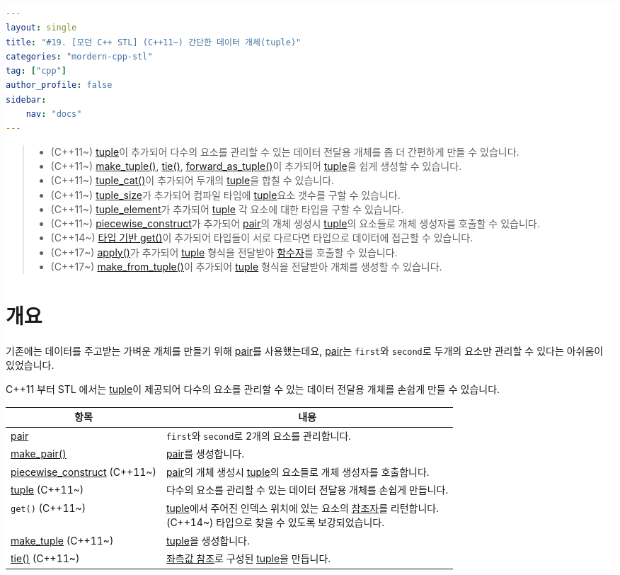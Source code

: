 ```yaml
---
layout: single
title: "#19. [모던 C++ STL] (C++11~) 간단한 데이터 개체(tuple)"
categories: "mordern-cpp-stl"
tag: ["cpp"]
author_profile: false
sidebar: 
    nav: "docs"
---
```


> * (C++11~) [tuple](https://tango1202.github.io/mordern-cpp-stl/mordern-cpp-stl-tuple/)이 추가되어 다수의 요소를 관리할 수 있는 데이터 전달용 개체를 좀 더 간편하게 만들 수 있습니다.
> * (C++11~) [make_tuple()](https://tango1202.github.io/mordern-cpp-stl/mordern-cpp-stl-tuple/#make_tuple), [tie()](https://tango1202.github.io/mordern-cpp-stl/mordern-cpp-stl-tuple/#tie), [forward_as_tuple()](https://tango1202.github.io/mordern-cpp-stl/mordern-cpp-stl-tuple/#forward_as_tuple)이 추가되어 [tuple](https://tango1202.github.io/mordern-cpp-stl/mordern-cpp-stl-tuple/)을 쉽게 생성할 수 있습니다.
> * (C++11~) [tuple_cat()](https://tango1202.github.io/mordern-cpp-stl/mordern-cpp-stl-tuple/#tuple_cat)이 추가되어 두개의 [tuple](https://tango1202.github.io/mordern-cpp-stl/mordern-cpp-stl-tuple/)을 합칠 수 있습니다.
> * (C++11~) [tuple_size](https://tango1202.github.io/mordern-cpp-stl/mordern-cpp-stl-tuple/#tuple_size)가 추가되어 컴파일 타임에 [tuple](https://tango1202.github.io/mordern-cpp-stl/mordern-cpp-stl-tuple/)요소 갯수를 구할 수 있습니다.
> * (C++11~) [tuple_element](https://tango1202.github.io/mordern-cpp-stl/mordern-cpp-stl-tuple/#tuple_element)가 추가되어 [tuple](https://tango1202.github.io/mordern-cpp-stl/mordern-cpp-stl-tuple/) 각 요소에 대한 타입을 구할 수 있습니다.
> * (C++11~) [piecewise_construct](https://tango1202.github.io/mordern-cpp-stl/mordern-cpp-stl-tuple/#piecewise_construct)가 추가되어 [pair](https://tango1202.github.io/classic-cpp-stl/classic-cpp-stl-pair/)의 개체 생성시 [tuple](https://tango1202.github.io/mordern-cpp-stl/mordern-cpp-stl-tuple/)의 요소들로 개체 생성자를 호출할 수 있습니다.
> * (C++14~) [타입 기반 get()](https://tango1202.github.io/mordern-cpp-stl/mordern-cpp-stl-tuple/#c14-%ED%83%80%EC%9E%85-%EA%B8%B0%EB%B0%98-get)이 추가되어 타입들이 서로 다르다면 타입으로 데이터에 접근할 수 있습니다.
> * (C++17~) [apply()](https://tango1202.github.io/mordern-cpp-stl/mordern-cpp-stl-tuple/#c17-apply)가 추가되어 [tuple](https://tango1202.github.io/mordern-cpp-stl/mordern-cpp-stl-tuple/) 형식을 전달받아 [함수자](https://tango1202.github.io/classic-cpp-stl/classic-cpp-stl-functor/)를 호출할 수 있습니다.
> * (C++17~) [make_from_tuple()](https://tango1202.github.io/mordern-cpp-stl/mordern-cpp-stl-tuple/#c17-make_from_tuple)이 추가되어 [tuple](https://tango1202.github.io/mordern-cpp-stl/mordern-cpp-stl-tuple/) 형식을 전달받아 개체를 생성할 수 있습니다.

# 개요

기존에는 데이터를 주고받는 가벼운 개체를 만들기 위해 [pair](https://tango1202.github.io/classic-cpp-stl/classic-cpp-stl-pair/)를 사용했는데요, [pair](https://tango1202.github.io/classic-cpp-stl/classic-cpp-stl-pair/)는 `first`와 `second`로 두개의 요소만 관리할 수 있다는 아쉬움이 있었습니다.

C++11 부터 STL 에서는 [tuple](https://tango1202.github.io/mordern-cpp-stl/mordern-cpp-stl-tuple/)이 제공되어 다수의 요소를 관리할 수 있는 데이터 전달용 개체를 손쉽게 만들 수 있습니다.

|항목|내용|
|--|--|
|[pair](https://tango1202.github.io/classic-cpp-stl/classic-cpp-stl-pair/)|`first`와 `second`로 2개의 요소를 관리합니다.|
|[make_pair()](https://tango1202.github.io/classic-cpp-stl/classic-cpp-stl-pair/)|[pair](https://tango1202.github.io/classic-cpp-stl/classic-cpp-stl-pair/)를 생성합니다.|
[piecewise_construct](https://tango1202.github.io/mordern-cpp-stl/mordern-cpp-stl-tuple/#piecewise_construct) (C++11~)|[pair](https://tango1202.github.io/classic-cpp-stl/classic-cpp-stl-pair/)의 개체 생성시 [tuple](https://tango1202.github.io/mordern-cpp-stl/mordern-cpp-stl-tuple/)의 요소들로 개체 생성자를 호출합니다.|
|[tuple](https://tango1202.github.io/mordern-cpp-stl/mordern-cpp-stl-tuple/#tuple) (C++11~)|다수의 요소를 관리할 수 있는 데이터 전달용 개체를 손쉽게 만듭니다.|
|`get()` (C++11~)|[tuple](https://tango1202.github.io/mordern-cpp-stl/mordern-cpp-stl-tuple/)에서 주어진 인덱스 위치에 있는 요소의 [참조자](https://tango1202.github.io/classic-cpp-guide/classic-cpp-guide-pointer-reference/#%EC%95%88%EC%A0%95%EC%A0%81%EC%9D%B8-%EC%B0%B8%EC%A1%B0%EC%9E%90)를 리턴합니다.<br/>(C++14~) 타입으로 찾을 수 있도록 보강되었습니다.|
|[make_tuple](https://tango1202.github.io/mordern-cpp-stl/mordern-cpp-stl-tuple/#make_tuple) (C++11~)|[tuple](https://tango1202.github.io/mordern-cpp-stl/mordern-cpp-stl-tuple/)을 생성합니다.|
|[tie()](https://tango1202.github.io/mordern-cpp-stl/mordern-cpp-stl-tuple/#tie) (C++11~)|[좌측값 참조](https://tango1202.github.io/classic-cpp-guide/classic-cpp-guide-pointer-reference/#%EC%95%88%EC%A0%95%EC%A0%81%EC%9D%B8-%EC%B0%B8%EC%A1%B0%EC%9E%90)로 구성된 [tuple](https://tango1202.github.io/mordern-cpp-stl/mordern-cpp-stl-tuple/)을 만듭니다. |